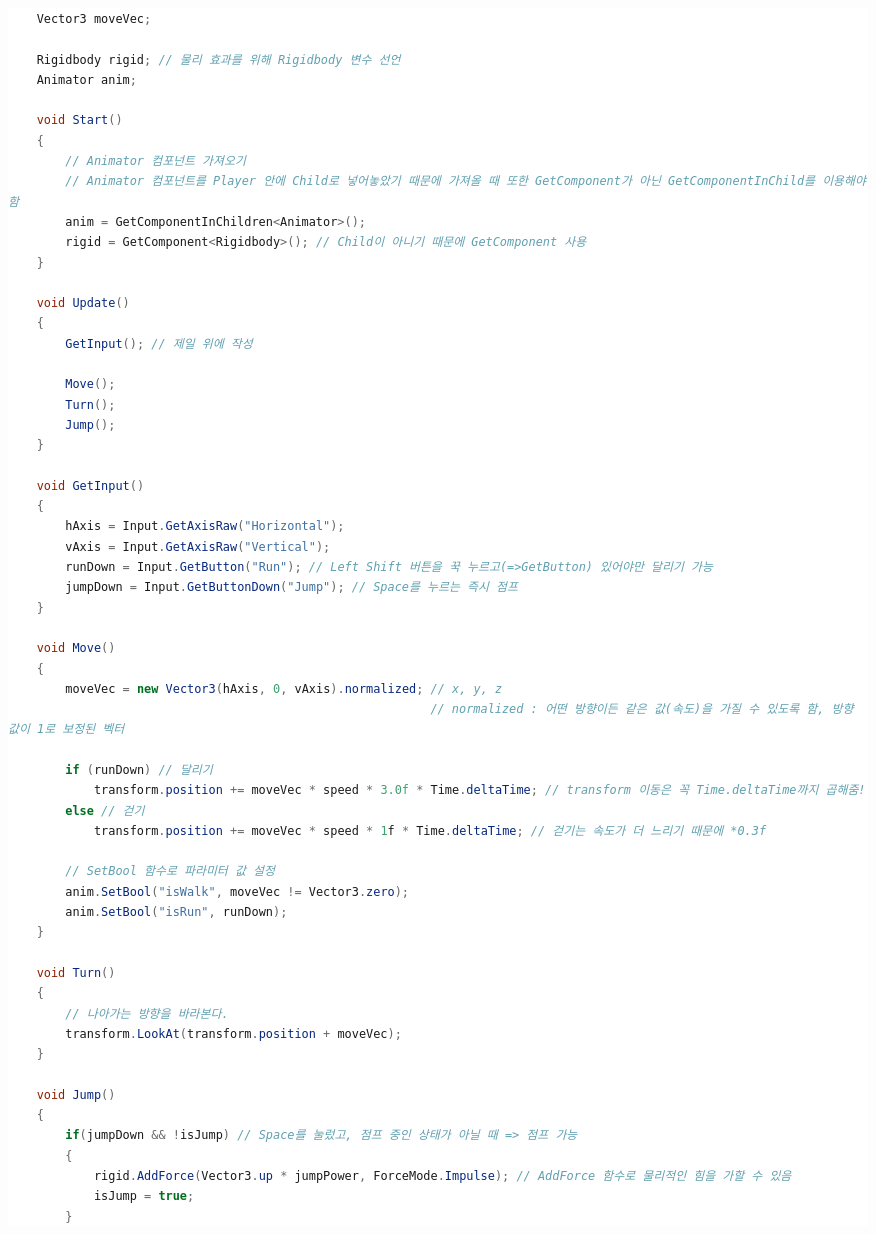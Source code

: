```c#
    Vector3 moveVec;

    Rigidbody rigid; // 물리 효과를 위해 Rigidbody 변수 선언
    Animator anim;

    void Start()
    {
        // Animator 컴포넌트 가져오기
        // Animator 컴포넌트를 Player 안에 Child로 넣어놓았기 때문에 가져올 때 또한 GetComponent가 아닌 GetComponentInChild를 이용해야 함
        anim = GetComponentInChildren<Animator>();
        rigid = GetComponent<Rigidbody>(); // Child이 아니기 때문에 GetComponent 사용 
    }   

    void Update()
    {
        GetInput(); // 제일 위에 작성

        Move();
        Turn();  
        Jump();
    }

    void GetInput()
    {
        hAxis = Input.GetAxisRaw("Horizontal");
        vAxis = Input.GetAxisRaw("Vertical");
        runDown = Input.GetButton("Run"); // Left Shift 버튼을 꾹 누르고(=>GetButton) 있어야만 달리기 가능 
        jumpDown = Input.GetButtonDown("Jump"); // Space를 누르는 즉시 점프
    }

    void Move()
    {
        moveVec = new Vector3(hAxis, 0, vAxis).normalized; // x, y, z
                                                           // normalized : 어떤 방향이든 같은 값(속도)을 가질 수 있도록 함, 방향 값이 1로 보정된 벡터

        if (runDown) // 달리기
            transform.position += moveVec * speed * 3.0f * Time.deltaTime; // transform 이동은 꼭 Time.deltaTime까지 곱해줌!
        else // 걷기
            transform.position += moveVec * speed * 1f * Time.deltaTime; // 걷기는 속도가 더 느리기 때문에 *0.3f

        // SetBool 함수로 파라미터 값 설정
        anim.SetBool("isWalk", moveVec != Vector3.zero);
        anim.SetBool("isRun", runDown);
    }

    void Turn()
    {
        // 나아가는 방향을 바라본다.
        transform.LookAt(transform.position + moveVec);
    }

    void Jump()
    {
        if(jumpDown && !isJump) // Space를 눌렀고, 점프 중인 상태가 아닐 때 => 점프 가능
        {
            rigid.AddForce(Vector3.up * jumpPower, ForceMode.Impulse); // AddForce 함수로 물리적인 힘을 가할 수 있음
            isJump = true;
        }

```